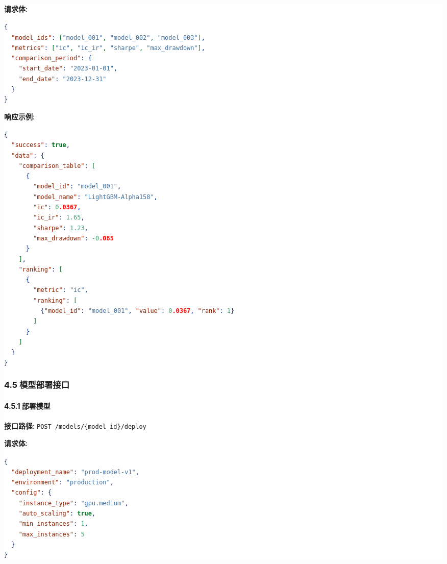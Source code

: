 **请求体**:
```json
{
  "model_ids": ["model_001", "model_002", "model_003"],
  "metrics": ["ic", "ic_ir", "sharpe", "max_drawdown"],
  "comparison_period": {
    "start_date": "2023-01-01",
    "end_date": "2023-12-31"
  }
}
```

**响应示例**:
```json
{
  "success": true,
  "data": {
    "comparison_table": [
      {
        "model_id": "model_001",
        "model_name": "LightGBM-Alpha158",
        "ic": 0.0367,
        "ic_ir": 1.65,
        "sharpe": 1.23,
        "max_drawdown": -0.085
      }
    ],
    "ranking": [
      {
        "metric": "ic",
        "ranking": [
          {"model_id": "model_001", "value": 0.0367, "rank": 1}
        ]
      }
    ]
  }
}
```

### 4.5 模型部署接口

#### 4.5.1 部署模型

**接口路径**: `POST /models/{model_id}/deploy`

**请求体**:
```json
{
  "deployment_name": "prod-model-v1",
  "environment": "production",
  "config": {
    "instance_type": "gpu.medium",
    "auto_scaling": true,
    "min_instances": 1,
    "max_instances": 5
  }
}
```
